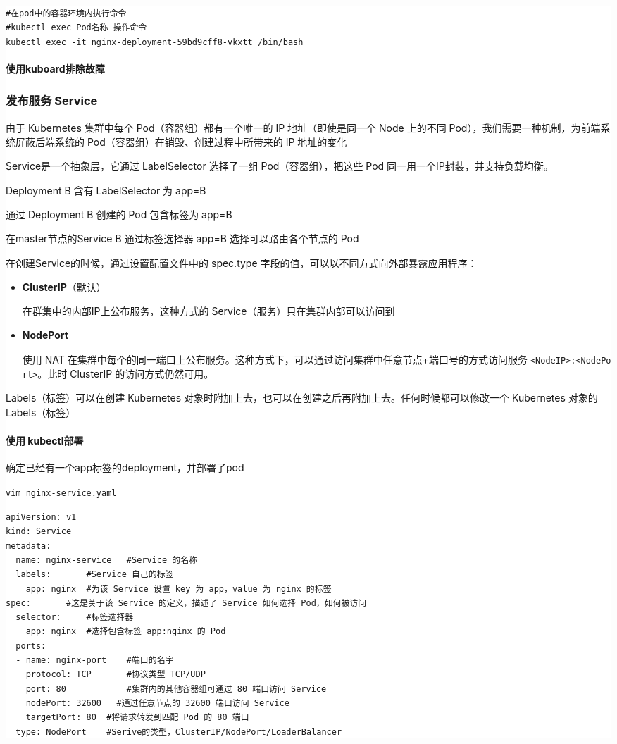 ```shell
#在pod中的容器环境内执行命令
#kubectl exec Pod名称 操作命令
kubectl exec -it nginx-deployment-59bd9cff8-vkxtt /bin/bash
```



#### 使用kuboard排除故障



### 发布服务 Service

由于 Kubernetes 集群中每个 Pod（容器组）都有一个唯一的 IP 地址（即使是同一个 Node 上的不同 Pod），我们需要一种机制，为前端系统屏蔽后端系统的 Pod（容器组）在销毁、创建过程中所带来的 IP 地址的变化



Service是一个抽象层，它通过 LabelSelector 选择了一组 Pod（容器组），把这些 Pod 同一用一个IP封装，并支持负载均衡。



Deployment B 含有 LabelSelector 为 app=B

通过 Deployment B 创建的 Pod 包含标签为 app=B

在master节点的Service B 通过标签选择器 app=B 选择可以路由各个节点的 Pod



在创建Service的时候，通过设置配置文件中的 spec.type 字段的值，可以以不同方式向外部暴露应用程序：

- **ClusterIP**（默认）

  在群集中的内部IP上公布服务，这种方式的 Service（服务）只在集群内部可以访问到

- **NodePort**

  使用 NAT 在集群中每个的同一端口上公布服务。这种方式下，可以通过访问集群中任意节点+端口号的方式访问服务 `<NodeIP>:<NodePort>`。此时 ClusterIP 的访问方式仍然可用。

Labels（标签）可以在创建 Kubernetes 对象时附加上去，也可以在创建之后再附加上去。任何时候都可以修改一个 Kubernetes 对象的 Labels（标签）



#### 使用 kubectl部署

确定已经有一个app标签的deployment，并部署了pod

```sh
vim nginx-service.yaml
```

```shell
apiVersion: v1
kind: Service
metadata:
  name: nginx-service	#Service 的名称
  labels:     	#Service 自己的标签
    app: nginx	#为该 Service 设置 key 为 app，value 为 nginx 的标签
spec:	    #这是关于该 Service 的定义，描述了 Service 如何选择 Pod，如何被访问
  selector:	    #标签选择器
    app: nginx	#选择包含标签 app:nginx 的 Pod
  ports:
  - name: nginx-port	#端口的名字
    protocol: TCP	    #协议类型 TCP/UDP
    port: 80	        #集群内的其他容器组可通过 80 端口访问 Service
    nodePort: 32600   #通过任意节点的 32600 端口访问 Service
    targetPort: 80	#将请求转发到匹配 Pod 的 80 端口
  type: NodePort	#Serive的类型，ClusterIP/NodePort/LoaderBalancer
```
